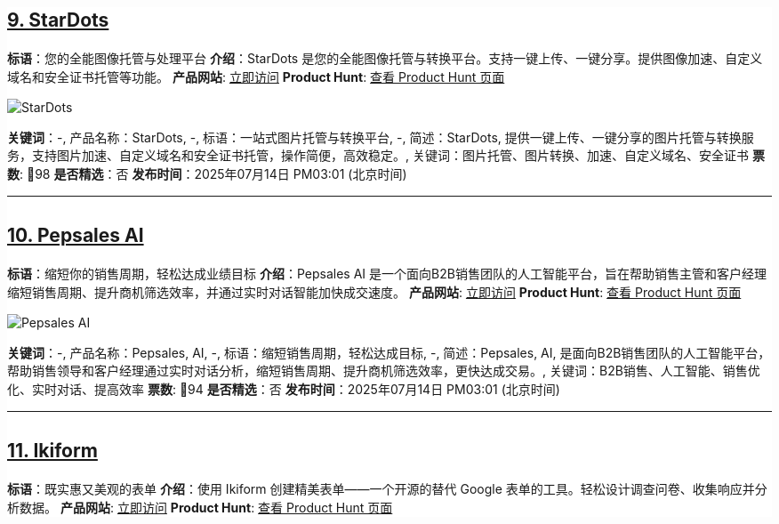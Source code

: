 ## [9. StarDots](https://www.producthunt.com/products/stardots-4?utm_campaign=producthunt-api&utm_medium=api-v2&utm_source=Application%3A+nextauth+%28ID%3A+151633%29)
**标语**：您的全能图像托管与处理平台
**介绍**：StarDots 是您的全能图像托管与转换平台。支持一键上传、一键分享。提供图像加速、自定义域名和安全证书托管等功能。
**产品网站**: [立即访问](https://www.producthunt.com/r/XV4NJ5TB3THTUE?utm_campaign=producthunt-api&utm_medium=api-v2&utm_source=Application%3A+nextauth+%28ID%3A+151633%29)
**Product Hunt**: [查看 Product Hunt 页面](https://www.producthunt.com/products/stardots-4?utm_campaign=producthunt-api&utm_medium=api-v2&utm_source=Application%3A+nextauth+%28ID%3A+151633%29)

![StarDots]()

**关键词**：-, 产品名称：StarDots, -, 标语：一站式图片托管与转换平台, -, 简述：StarDots, 提供一键上传、一键分享的图片托管与转换服务，支持图片加速、自定义域名和安全证书托管，操作简便，高效稳定。, 关键词：图片托管、图片转换、加速、自定义域名、安全证书
**票数**: 🔺98
**是否精选**：否
**发布时间**：2025年07月14日 PM03:01 (北京时间)

---

## [10. Pepsales AI](https://www.producthunt.com/products/pepsales-ai-2?utm_campaign=producthunt-api&utm_medium=api-v2&utm_source=Application%3A+nextauth+%28ID%3A+151633%29)
**标语**：缩短你的销售周期，轻松达成业绩目标
**介绍**：Pepsales AI 是一个面向B2B销售团队的人工智能平台，旨在帮助销售主管和客户经理缩短销售周期、提升商机筛选效率，并通过实时对话智能加快成交速度。
**产品网站**: [立即访问](https://www.producthunt.com/r/ETJFYUJWJGQSWX?utm_campaign=producthunt-api&utm_medium=api-v2&utm_source=Application%3A+nextauth+%28ID%3A+151633%29)
**Product Hunt**: [查看 Product Hunt 页面](https://www.producthunt.com/products/pepsales-ai-2?utm_campaign=producthunt-api&utm_medium=api-v2&utm_source=Application%3A+nextauth+%28ID%3A+151633%29)

![Pepsales AI]()

**关键词**：-, 产品名称：Pepsales, AI, -, 标语：缩短销售周期，轻松达成目标, -, 简述：Pepsales, AI, 是面向B2B销售团队的人工智能平台，帮助销售领导和客户经理通过实时对话分析，缩短销售周期、提升商机筛选效率，更快达成交易。, 关键词：B2B销售、人工智能、销售优化、实时对话、提高效率
**票数**: 🔺94
**是否精选**：否
**发布时间**：2025年07月14日 PM03:01 (北京时间)

---

## [11. Ikiform](https://www.producthunt.com/products/ikiform?utm_campaign=producthunt-api&utm_medium=api-v2&utm_source=Application%3A+nextauth+%28ID%3A+151633%29)
**标语**：既实惠又美观的表单
**介绍**：使用 Ikiform 创建精美表单——一个开源的替代 Google 表单的工具。轻松设计调查问卷、收集响应并分析数据。
**产品网站**: [立即访问](https://www.producthunt.com/r/P45XT6JLSULY2X?utm_campaign=producthunt-api&utm_medium=api-v2&utm_source=Application%3A+nextauth+%28ID%3A+151633%29)
**Product Hunt**: [查看 Product Hunt 页面](https://www.producthunt.com/products/ikiform?utm_campaign=producthunt-api&utm_medium=api-v2&utm_source=Application%3A+nextauth+%28ID%3A+151633%29)

